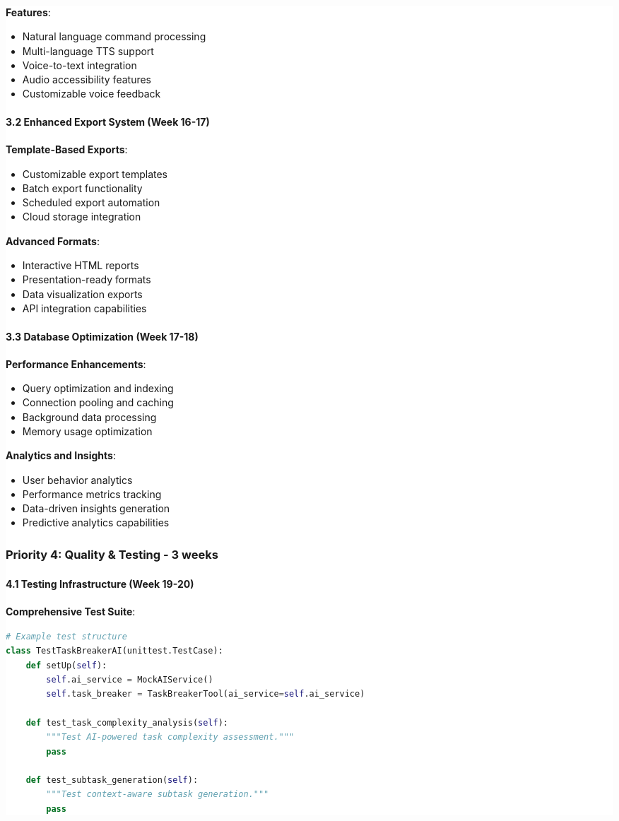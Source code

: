 **Features**:
- Natural language command processing
- Multi-language TTS support
- Voice-to-text integration
- Audio accessibility features
- Customizable voice feedback

#### 3.2 Enhanced Export System (Week 16-17)

**Template-Based Exports**:
- Customizable export templates
- Batch export functionality
- Scheduled export automation
- Cloud storage integration

**Advanced Formats**:
- Interactive HTML reports
- Presentation-ready formats
- Data visualization exports
- API integration capabilities

#### 3.3 Database Optimization (Week 17-18)

**Performance Enhancements**:
- Query optimization and indexing
- Connection pooling and caching
- Background data processing
- Memory usage optimization

**Analytics and Insights**:
- User behavior analytics
- Performance metrics tracking
- Data-driven insights generation
- Predictive analytics capabilities

### Priority 4: Quality & Testing - 3 weeks

#### 4.1 Testing Infrastructure (Week 19-20)

**Comprehensive Test Suite**:
```python
# Example test structure
class TestTaskBreakerAI(unittest.TestCase):
    def setUp(self):
        self.ai_service = MockAIService()
        self.task_breaker = TaskBreakerTool(ai_service=self.ai_service)
    
    def test_task_complexity_analysis(self):
        """Test AI-powered task complexity assessment."""
        pass
    
    def test_subtask_generation(self):
        """Test context-aware subtask generation."""
        pass
```
